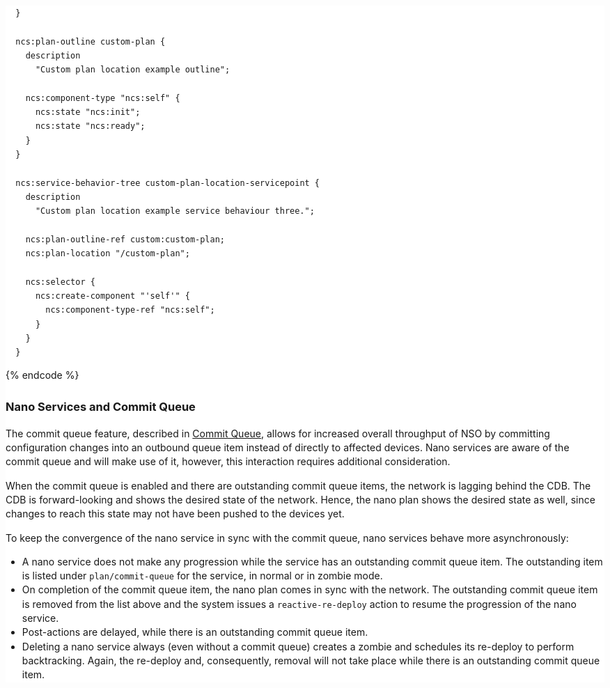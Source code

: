 ```
  }

  ncs:plan-outline custom-plan {
    description
      "Custom plan location example outline";

    ncs:component-type "ncs:self" {
      ncs:state "ncs:init";
      ncs:state "ncs:ready";
    }
  }

  ncs:service-behavior-tree custom-plan-location-servicepoint {
    description
      "Custom plan location example service behaviour three.";

    ncs:plan-outline-ref custom:custom-plan;
    ncs:plan-location "/custom-plan";

    ncs:selector {
      ncs:create-component "'self'" {
        ncs:component-type-ref "ncs:self";
      }
    }
  }
```
{% endcode %}

### Nano Services and Commit Queue

The commit queue feature, described in [Commit Queue](../../operation-and-usage/cli/nso-device-manager.md#user\_guide.devicemanager.commit-queue), allows for increased overall throughput of NSO by committing configuration changes into an outbound queue item instead of directly to affected devices. Nano services are aware of the commit queue and will make use of it, however, this interaction requires additional consideration.

When the commit queue is enabled and there are outstanding commit queue items, the network is lagging behind the CDB. The CDB is forward-looking and shows the desired state of the network. Hence, the nano plan shows the desired state as well, since changes to reach this state may not have been pushed to the devices yet.

To keep the convergence of the nano service in sync with the commit queue, nano services behave more asynchronously:

* A nano service does not make any progression while the service has an outstanding commit queue item. The outstanding item is listed under `plan/commit-queue` for the service, in normal or in zombie mode.
* On completion of the commit queue item, the nano plan comes in sync with the network. The outstanding commit queue item is removed from the list above and the system issues a `reactive-re-deploy` action to resume the progression of the nano service.
* Post-actions are delayed, while there is an outstanding commit queue item.
* Deleting a nano service always (even without a commit queue) creates a zombie and schedules its re-deploy to perform backtracking. Again, the re-deploy and, consequently, removal will not take place while there is an outstanding commit queue item.
